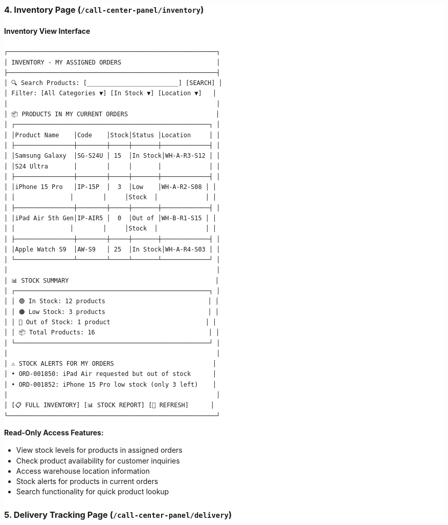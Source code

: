 ### 4. Inventory Page (`/call-center-panel/inventory`)

#### Inventory View Interface
```
┌─────────────────────────────────────────────────────────┐
│ INVENTORY - MY ASSIGNED ORDERS                          │
├─────────────────────────────────────────────────────────┤
│ 🔍 Search Products: [_________________________] [SEARCH] │
│ Filter: [All Categories ▼] [In Stock ▼] [Location ▼]   │
│                                                         │
│ 📦 PRODUCTS IN MY CURRENT ORDERS                        │
│ ┌─────────────────────────────────────────────────────┐ │
│ │Product Name    │Code    │Stock│Status │Location     │ │
│ ├────────────────┼────────┼─────┼───────┼─────────────┤ │
│ │Samsung Galaxy  │SG-S24U │ 15  │In Stock│WH-A-R3-S12 │ │
│ │S24 Ultra       │        │     │       │             │ │
│ ├────────────────┼────────┼─────┼───────┼─────────────┤ │
│ │iPhone 15 Pro   │IP-15P  │  3  │Low    │WH-A-R2-S08 │ │ 
│ │               │        │     │Stock  │             │ │
│ ├────────────────┼────────┼─────┼───────┼─────────────┤ │
│ │iPad Air 5th Gen│IP-AIR5 │  0  │Out of │WH-B-R1-S15 │ │
│ │               │        │     │Stock  │             │ │
│ ├────────────────┼────────┼─────┼───────┼─────────────┤ │
│ │Apple Watch S9  │AW-S9   │ 25  │In Stock│WH-A-R4-S03 │ │
│ └────────────────┴────────┴─────┴───────┴─────────────┘ │
│                                                         │
│ 📊 STOCK SUMMARY                                        │
│ ┌─────────────────────────────────────────────────────┐ │
│ │ 🟢 In Stock: 12 products                            │ │
│ │ 🟠 Low Stock: 3 products                            │ │
│ │ 🔴 Out of Stock: 1 product                          │ │
│ │ 📦 Total Products: 16                               │ │
│ └─────────────────────────────────────────────────────┘ │
│                                                         │
│ ⚠️ STOCK ALERTS FOR MY ORDERS                           │
│ • ORD-001850: iPad Air requested but out of stock      │
│ • ORD-001852: iPhone 15 Pro low stock (only 3 left)    │
│                                                         │
│ [📋 FULL INVENTORY] [📊 STOCK REPORT] [🔄 REFRESH]      │
└─────────────────────────────────────────────────────────┘
```

**Read-Only Access Features:**
- View stock levels for products in assigned orders
- Check product availability for customer inquiries
- Access warehouse location information
- Stock alerts for products in current orders
- Search functionality for quick product lookup

### 5. Delivery Tracking Page (`/call-center-panel/delivery`)
